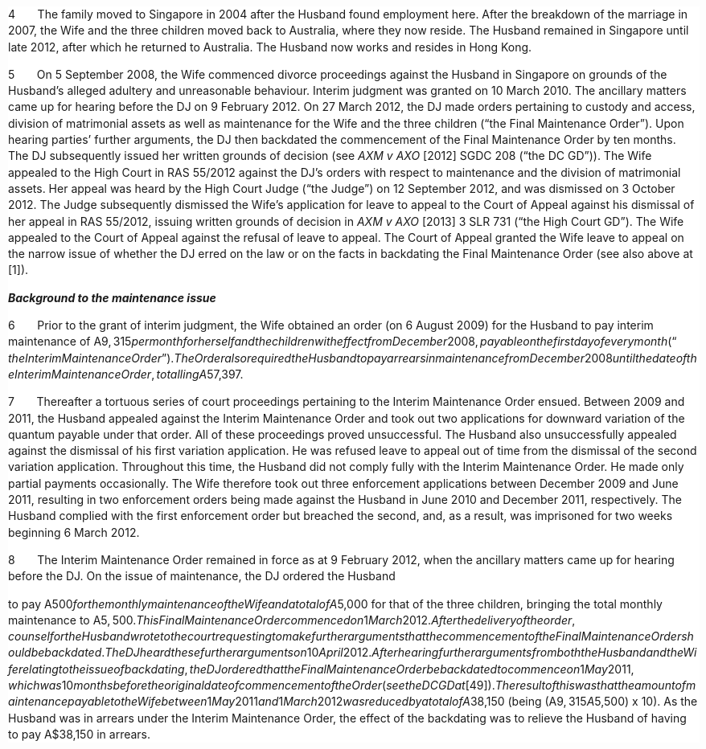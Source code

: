 4       The family moved to Singapore in 2004 after the Husband found employment here. After the breakdown of the marriage in 2007, the Wife and the three children moved back to Australia, where they now reside. The Husband remained in Singapore until late 2012, after which he returned to Australia. The Husband now works and resides in Hong Kong. 

5       On 5 September 2008, the Wife commenced divorce proceedings against the Husband in Singapore on grounds of the Husband’s alleged adultery and unreasonable behaviour. Interim judgment was granted on 10 March 2010. The ancillary matters came up for hearing before the DJ on 9 February 2012. On 27 March 2012, the DJ made orders pertaining to custody and access, division of matrimonial assets as well as maintenance for the Wife and the three children (“the Final Maintenance Order”). Upon hearing parties’ further arguments, the DJ then backdated the commencement of the Final Maintenance Order by ten months. The DJ subsequently issued her written grounds of decision (see _AXM v AXO_ <span class="citation">[2012] SGDC 208</span> (“the DC GD”)). The Wife appealed to the High Court in RAS 55/2012 against the DJ’s orders with respect to maintenance and the division of matrimonial assets. Her appeal was heard by the High Court Judge (“the Judge”) on 12 September 2012, and was dismissed on 3 October 2012. The Judge subsequently dismissed the Wife’s application for leave to appeal to the Court of Appeal against his dismissal of her appeal in RAS 55/2012, issuing written grounds of decision in _AXM v AXO_ <span class="citation">[2013] 3 SLR 731</span> (“the High Court GD”). The Wife appealed to the Court of Appeal against the refusal of leave to appeal. The Court of Appeal granted the Wife leave to appeal on the narrow issue of whether the DJ erred on the law or on the facts in backdating the Final Maintenance Order (see also above at [1]). 

**_Background to the maintenance issue_** 

6       Prior to the grant of interim judgment, the Wife obtained an order (on 6 August 2009) for the Husband to pay interim maintenance of A$9,315 per month for herself and the children with effect from December 2008, payable on the first day of every month (“the Interim Maintenance Order”). The Order also required the Husband to pay arrears in maintenance from December 2008 until the date of the Interim Maintenance Order, totalling A$57,397. 

7       Thereafter a tortuous series of court proceedings pertaining to the Interim Maintenance Order ensued. Between 2009 and 2011, the Husband appealed against the Interim Maintenance Order and took out two applications for downward variation of the quantum payable under that order. All of these proceedings proved unsuccessful. The Husband also unsuccessfully appealed against the dismissal of his first variation application. He was refused leave to appeal out of time from the dismissal of the second variation application. Throughout this time, the Husband did not comply fully with the Interim Maintenance Order. He made only partial payments occasionally. The Wife therefore took out three enforcement applications between December 2009 and June 2011, resulting in two enforcement orders being made against the Husband in June 2010 and December 2011, respectively. The Husband complied with the first enforcement order but breached the second, and, as a result, was imprisoned for two weeks beginning 6 March 2012. 

8       The Interim Maintenance Order remained in force as at 9 February 2012, when the ancillary matters came up for hearing before the DJ. On the issue of maintenance, the DJ ordered the Husband 


to pay A$500 for the monthly maintenance of the Wife and a total of A$5,000 for that of the three children, bringing the total monthly maintenance to A$5,500. This Final Maintenance Order commenced on 1 March 2012. After the delivery of the order, counsel for the Husband wrote to the court requesting to make further arguments that the commencement of the Final Maintenance Order should be backdated. The DJ heard these further arguments on 10 April 2012. After hearing further arguments from both the Husband and the Wife relating to the issue of backdating, the DJ ordered that the Final Maintenance Order be backdated to commence on 1 May 2011, which was 10 months before the original date of commencement of the Order (see the DC GD at [49]). The result of this was that the amount of maintenance payable to the Wife between 1 May 2011 and 1 March 2012 was reduced by a total of A$38,150 (being (A$9,315 A$5,500) x 10). As the Husband was in arrears under the Interim Maintenance Order, the effect of the backdating was to relieve the Husband of having to pay A$38,150 in arrears. 
